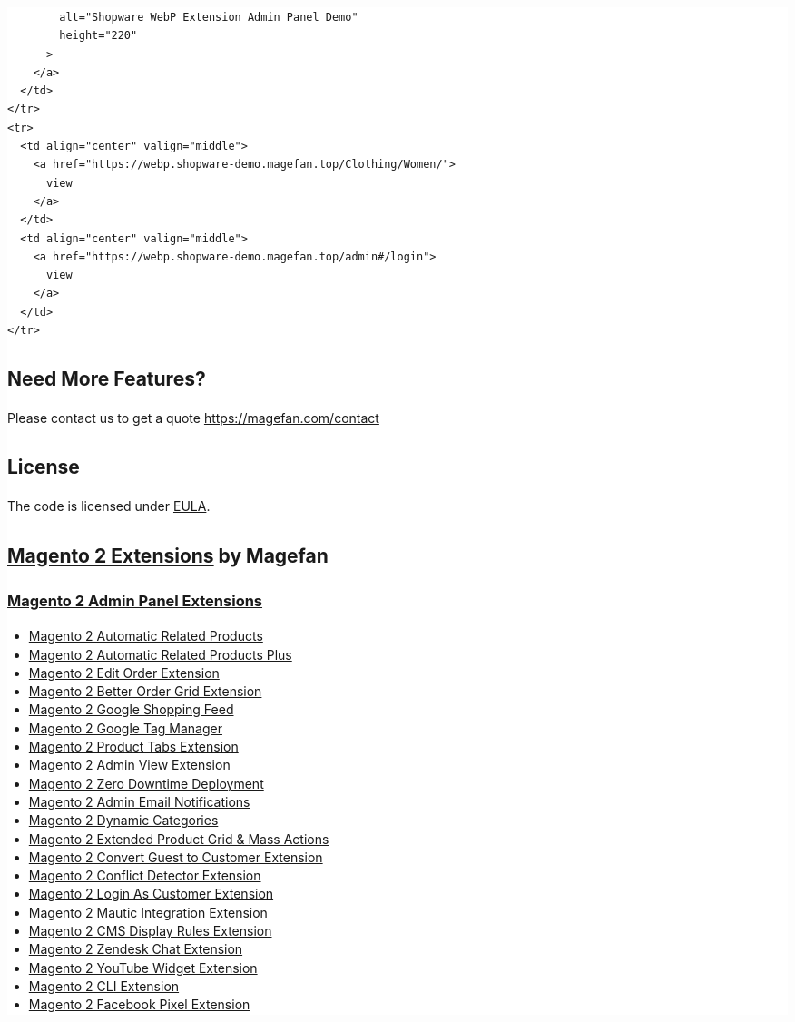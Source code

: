             alt="Shopware WebP Extension Admin Panel Demo"
            height="220"
          >
        </a>
      </td>
    </tr>
    <tr>
      <td align="center" valign="middle">
        <a href="https://webp.shopware-demo.magefan.top/Clothing/Women/">
          view
        </a>
      </td>
      <td align="center" valign="middle">
        <a href="https://webp.shopware-demo.magefan.top/admin#/login">
          view
        </a>
      </td>
    </tr>
  </tbody>
</table>

## Need More Features?
Please contact us to get a quote
https://magefan.com/contact

## License
The code is licensed under [EULA](https://magefan.com/end-user-license-agreement).

## [Magento 2 Extensions](https://magefan.com/magento-2-extensions) by Magefan
### [Magento 2 Admin Panel Extensions](https://magefan.com/magento-2-extensions/admin-extensions)
  * [Magento 2 Automatic Related Products](https://magefan.com/magento-2-automatic-related-products)
  * [Magento 2 Automatic Related Products Plus](https://magefan.com/magento-2-automatic-related-products/pricing)
  * [Magento 2 Edit Order Extension](https://magefan.com/magento-2-edit-order-extension)
  * [Magento 2 Better Order Grid Extension](https://magefan.com/magento-2-better-order-grid-extension)
  * [Magento 2 Google Shopping Feed](https://magefan.com/magento-2-google-shopping-feed-extension)
  * [Magento 2 Google Tag Manager](https://magefan.com/magento-2-google-tag-manager)
  * [Magento 2 Product Tabs Extension](https://magefan.com/magento-2/extensions/product-tabs)
  * [Magento 2 Admin View Extension](https://magefan.com/magento-2-admin-view-extension)
  * [Magento 2 Zero Downtime Deployment](https://magefan.com/blog/magento-2-zero-downtime-deployment)
  * [Magento 2 Admin Email Notifications](https://magefan.com/magento-2-admin-email-notifications)
  * [Magento 2 Dynamic Categories](https://magefan.com/magento-2-dynamic-categories)
  * [Magento 2 Extended Product Grid & Mass Actions](https://magefan.com/magento-2-product-grid-inline-editor)
  * [Magento 2 Convert Guest to Customer Extension](https://magefan.com/magento2-convert-guest-to-customer)
  * [Magento 2 Conflict Detector Extension](https://magefan.com/magento2-conflict-detector)
  * [Magento 2 Login As Customer Extension](https://magefan.com/login-as-customer-magento-2-extension)
  * [Magento 2 Mautic Integration Extension](https://magefan.com/magento-2-mautic-extension)
  * [Magento 2 CMS Display Rules Extension](https://magefan.com/magento-2-cms-display-rules-extension)
  * [Magento 2 Zendesk Chat Extension](https://magefan.com/magento-2-zendesk-chat-extension)
  * [Magento 2 YouTube Widget Extension](https://magefan.com/magento2-youtube-extension)
  * [Magento 2 CLI Extension](https://magefan.com/magento2-cli-extension)
  * [Magento 2 Facebook Pixel Extension](https://magefan.com/magento-2-facebook-pixel-extension)
